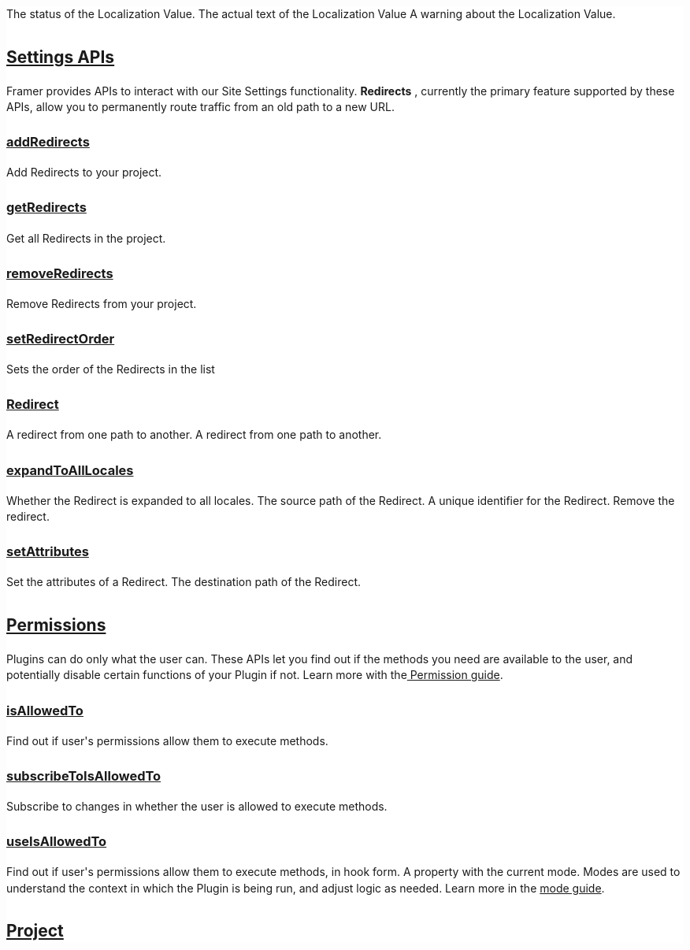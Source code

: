 The status of the Localization Value.
The actual text of the Localization Value
A warning about the Localization Value.
## [Settings APIs](https://www.framer.com/developers/reference#settings-apis)
Framer provides APIs to interact with our Site Settings functionality. **Redirects** , currently the primary feature supported by these APIs, allow you to permanently route traffic from an old path to a new URL.
###  [addRedirects](https://www.framer.com/developers/reference/plugins-redirects-add-redirects)
Add Redirects to your project.
###  [getRedirects](https://www.framer.com/developers/reference/plugins-redirects-get-redirects)
Get all Redirects in the project.
###  [removeRedirects](https://www.framer.com/developers/reference/plugins-redirects-remove-redirects)
Remove Redirects from your project.
###  [setRedirectOrder](https://www.framer.com/developers/reference/plugins-redirects-set-redirect-order)
Sets the order of the Redirects in the list
###  [Redirect](https://www.framer.com/developers/reference/plugins-redirect)
A redirect from one path to another.
A redirect from one path to another.
###  [expandToAllLocales](https://www.framer.com/developers/reference/plugins-redirect-expand-to-all-locales)
Whether the Redirect is expanded to all locales.
The source path of the Redirect.
A unique identifier for the Redirect.
Remove the redirect.
###  [setAttributes](https://www.framer.com/developers/reference/plugins-redirect-set-attributes)
Set the attributes of a Redirect.
The destination path of the Redirect.
## [Permissions](https://www.framer.com/developers/reference#permissions)
Plugins can do only what the user can. These APIs let you find out if the methods you need are available to the user, and potentially disable certain functions of your Plugin if not. Learn more with the[ Permission guide](https://www.framer.com/developers/plugins-permissions).
###  [isAllowedTo](https://www.framer.com/developers/reference/plugins-is-allowed-to)
Find out if user's permissions allow them to execute methods.
###  [subscribeToIsAllowedTo](https://www.framer.com/developers/reference/plugins-subscribe-to-is-allowed-to)
Subscribe to changes in whether the user is allowed to execute methods.
###  [useIsAllowedTo](https://www.framer.com/developers/reference/plugins-use-is-allowed-to)
Find out if user's permissions allow them to execute methods, in hook form.
A property with the current mode. Modes are used to understand the context in which the Plugin is being run, and adjust logic as needed. Learn more in the [mode guide](https://www.framer.com/developers/modes).
## [Project](https://www.framer.com/developers/reference#project)